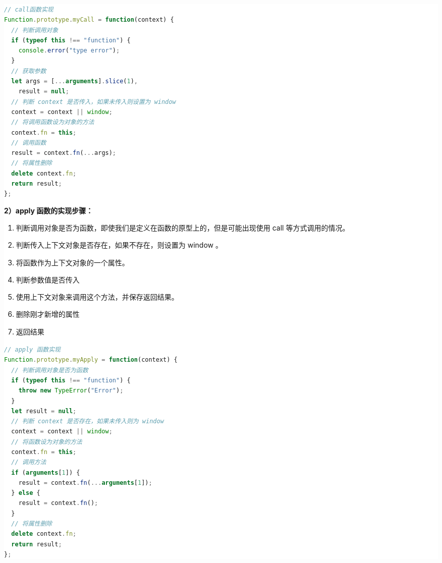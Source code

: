 ```javascript
// call函数实现
Function.prototype.myCall = function(context) {
  // 判断调用对象
  if (typeof this !== "function") {
    console.error("type error");
  }
  // 获取参数
  let args = [...arguments].slice(1),
    result = null;
  // 判断 context 是否传入，如果未传入则设置为 window
  context = context || window;
  // 将调用函数设为对象的方法
  context.fn = this;
  // 调用函数
  result = context.fn(...args);
  // 将属性删除
  delete context.fn;
  return result;
};
```

**2）apply 函数的实现步骤：**

1. 判断调用对象是否为函数，即使我们是定义在函数的原型上的，但是可能出现使用 call 等方式调用的情况。
2. 判断传入上下文对象是否存在，如果不存在，则设置为 window 。

1. 将函数作为上下文对象的一个属性。
2. 判断参数值是否传入

1. 使用上下文对象来调用这个方法，并保存返回结果。
2. 删除刚才新增的属性

1. 返回结果

```javascript
// apply 函数实现
Function.prototype.myApply = function(context) {
  // 判断调用对象是否为函数
  if (typeof this !== "function") {
    throw new TypeError("Error");
  }
  let result = null;
  // 判断 context 是否存在，如果未传入则为 window
  context = context || window;
  // 将函数设为对象的方法
  context.fn = this;
  // 调用方法
  if (arguments[1]) {
    result = context.fn(...arguments[1]);
  } else {
    result = context.fn();
  }
  // 将属性删除
  delete context.fn;
  return result;
};
```
